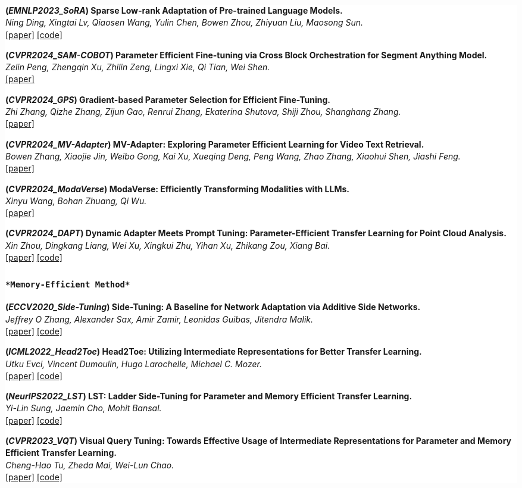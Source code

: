**(*EMNLP2023_SoRA*) Sparse Low-rank Adaptation of Pre-trained Language Models.** <br>
*Ning Ding, Xingtai Lv, Qiaosen Wang, Yulin Chen, Bowen Zhou, Zhiyuan Liu, Maosong Sun.*<br>
[[paper]](https://arxiv.org/abs/2311.11696)
[[code]](https://github.com/tsinghuac3i/sora)

**(*CVPR2024_SAM-COBOT*) Parameter Efficient Fine-tuning via Cross Block Orchestration for Segment Anything Model.** <br>
*Zelin Peng, Zhengqin Xu, Zhilin Zeng, Lingxi Xie, Qi Tian, Wei Shen.*<br>
[[paper]](https://arxiv.org/abs/2311.17112)

**(*CVPR2024_GPS*) Gradient-based Parameter Selection for Efficient Fine-Tuning.** <br>
*Zhi Zhang, Qizhe Zhang, Zijun Gao, Renrui Zhang, Ekaterina Shutova, Shiji Zhou, Shanghang Zhang.*<br>
[[paper]](https://arxiv.org/abs/2312.10136)

**(*CVPR2024_MV-Adapter*) MV-Adapter: Exploring Parameter Efficient Learning for Video Text Retrieval.** <br>
*Bowen Zhang, Xiaojie Jin, Weibo Gong, Kai Xu, Xueqing Deng, Peng Wang, Zhao Zhang, Xiaohui Shen, Jiashi Feng.*<br>
[[paper]](https://arxiv.org/abs/2301.07868)

**(*CVPR2024_ModaVerse*) ModaVerse: Efficiently Transforming Modalities with LLMs.** <br>
*Xinyu Wang, Bohan Zhuang, Qi Wu.*<br>
[[paper]](https://arxiv.org/abs/2401.06395)

**(*CVPR2024_DAPT*) Dynamic Adapter Meets Prompt Tuning: Parameter-Efficient Transfer Learning for Point Cloud Analysis.** <br>
*Xin Zhou, Dingkang Liang, Wei Xu, Xingkui Zhu, Yihan Xu, Zhikang Zou, Xiang Bai.*<br>
[[paper]](https://arxiv.org/abs/2403.01439)
[[code]](https://github.com/LMD0311/DAPT)


### ``*Memory-Efficient Method*``

**(*ECCV2020_Side-Tuning*) Side-Tuning: A Baseline for Network Adaptation via Additive Side Networks.** <br>
*Jeffrey O Zhang, Alexander Sax, Amir Zamir, Leonidas Guibas, Jitendra Malik.*<br>
[[paper]](https://arxiv.org/abs/1912.13503)
[[code]](https://github.com/jozhang97/side-tuning)

**(*ICML2022_Head2Toe*) Head2Toe: Utilizing Intermediate Representations for Better Transfer Learning.** <br>
*Utku Evci, Vincent Dumoulin, Hugo Larochelle, Michael C. Mozer.*<br>
[[paper]](https://arxiv.org/abs/2201.03529)
[[code]](https://github.com/google-research/head2toe)

**(*NeurIPS2022_LST*) LST: Ladder Side-Tuning for Parameter and Memory Efficient Transfer Learning.** <br>
*Yi-Lin Sung, Jaemin Cho, Mohit Bansal.*<br>
[[paper]](https://arxiv.org/abs/2206.06522)
[[code]](https://github.com/ylsung/Ladder-Side-Tuning)

**(*CVPR2023_VQT*) Visual Query Tuning: Towards Effective Usage of Intermediate Representations for Parameter and Memory Efficient Transfer Learning.** <br>
*Cheng-Hao Tu, Zheda Mai, Wei-Lun Chao.*<br>
[[paper]](https://arxiv.org/abs/2212.03220)
[[code]](https://github.com/andytu28/VQT)
